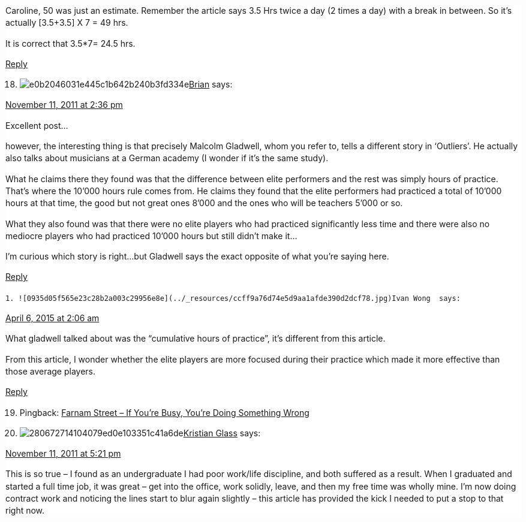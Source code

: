 Caroline, 50 was just an estimate. Remember the article says 3.5 Hrs twice a day (2 times a day) with a break in between. So it’s actually [3.5+3.5] X 7 = 49 hrs.

It is correct that 3.5*7= 24.5 hrs.

[Reply](https://www.calnewport.com/blog/2011/11/11/if-youre-busy-youre-doing-something-wrong-the-surprisingly-relaxed-lives-of-elite-achievers/?replytocom=346215#respond)

18. ![e0b2046031e445c1b642b240b3fd334e](../_resources/f424c08f664be7e5fce5ffe1c151794a.jpg)[Brian](https://orderedmovements.com/)  says:

[November 11, 2011 at 2:36 pm](https://www.calnewport.com/blog/2011/11/11/if-youre-busy-youre-doing-something-wrong-the-surprisingly-relaxed-lives-of-elite-achievers/#comment-26101)

Excellent post…

however, the interesting thing is that precisely Malcolm Gladwell, whom you refer to, tells a different story in ‘Outliers’. He actually also talks about musicians at a German academy (I wonder if it’s the same study).

What he claims there they found was that the difference between elite performers and the rest was simply hours of practice. That’s where the 10’000 hours rule comes from. He claims they found that the elite performers had practiced a total of 10’000 hours at that time, the good but not great ones 8’000 and the ones who will be teachers 5’000 or so.

What they also found was that there were no elite players who had practiced significantly less time and there were also no mediocre players who had practiced 10’000 hours but still didn’t make it…

I’m curious which story is right…but Gladwell says the exact opposite of what you’re saying here.

[Reply](https://www.calnewport.com/blog/2011/11/11/if-youre-busy-youre-doing-something-wrong-the-surprisingly-relaxed-lives-of-elite-achievers/?replytocom=26101#respond)

    1. ![0935d05f565e23c28b2a003c29956e8e](../_resources/ccff9a76d74e5d9aa1afde390d2dcf78.jpg)Ivan Wong  says:

[April 6, 2015 at 2:06 am](https://www.calnewport.com/blog/2011/11/11/if-youre-busy-youre-doing-something-wrong-the-surprisingly-relaxed-lives-of-elite-achievers/#comment-281233)

What gladwell talked about was the “cumulative hours of practice”, it’s different from this article.

From this article, I wonder whether the elite players are more focused during their practice which made it more effective than those average players.

[Reply](https://www.calnewport.com/blog/2011/11/11/if-youre-busy-youre-doing-something-wrong-the-surprisingly-relaxed-lives-of-elite-achievers/?replytocom=281233#respond)

19. Pingback: [Farnam Street – If You’re Busy, You’re Doing Something Wrong](https://www.farnamstreetblog.com/2011/11/if-you%e2%80%99re-busy-you%e2%80%99re-doing-something-wrong/)

20. ![280672714104079ed0e103351c41a6de](../_resources/b2e7ff85443641c93ddb768026dcda0d.jpg)[Kristian Glass](https://www.doismellburning.co.uk/)  says:

[November 11, 2011 at 5:21 pm](https://www.calnewport.com/blog/2011/11/11/if-youre-busy-youre-doing-something-wrong-the-surprisingly-relaxed-lives-of-elite-achievers/#comment-26105)

This is so true – I found as an undergraduate I had poor work/life discipline, and both suffered as a result. When I graduated and started a full time job, it was great – get into the office, work solidly, leave, and then my free time was wholly mine. I’m now doing contract work and noticing the lines start to blur again slightly – this article has provided the kick I needed to put a stop to that right now.
